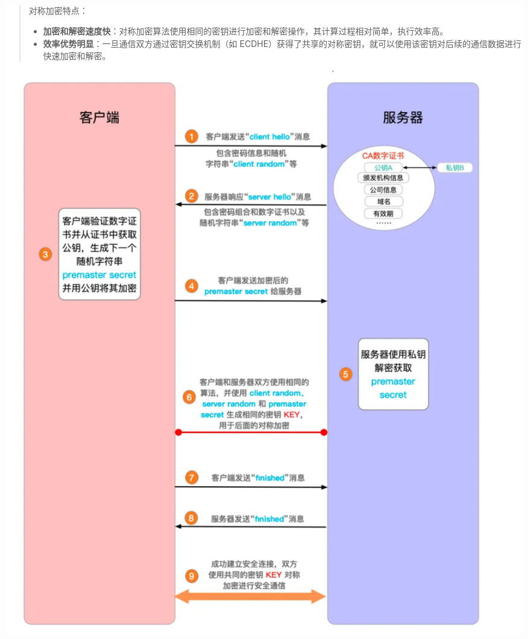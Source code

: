 > 对称加密特点：
>
> - **加密和解密速度快**：对称加密算法使用相同的密钥进行加密和解密操作，其计算过程相对简单，执行效率高。
> - **效率优势明显**：一旦通信双方通过密钥交换机制（如 ECDHE）获得了共享的对称密钥，就可以使用该密钥对后续的通信数据进行快速加密和解密。

![](./img/https的加密过程.png)
